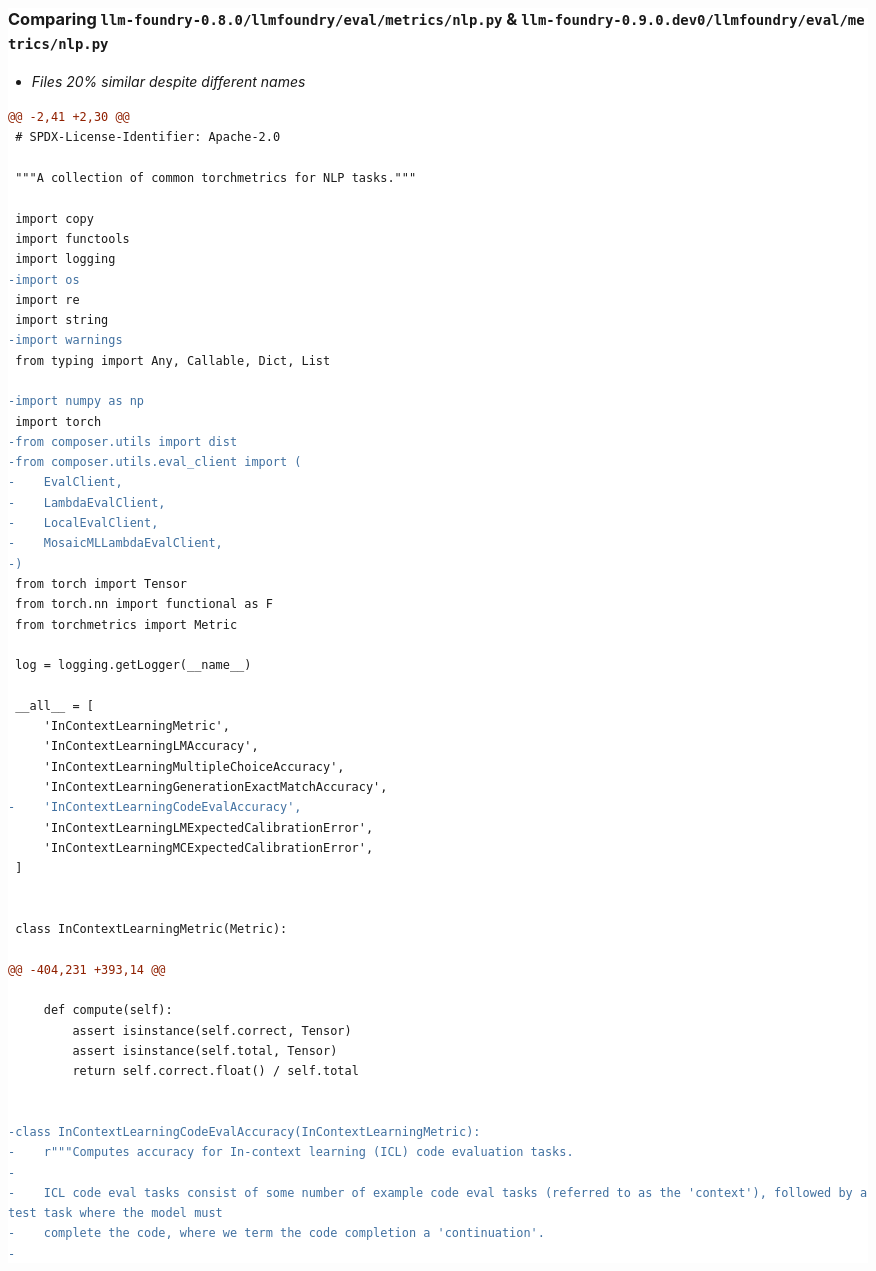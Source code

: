 ### Comparing `llm-foundry-0.8.0/llmfoundry/eval/metrics/nlp.py` & `llm-foundry-0.9.0.dev0/llmfoundry/eval/metrics/nlp.py`

 * *Files 20% similar despite different names*

```diff
@@ -2,41 +2,30 @@
 # SPDX-License-Identifier: Apache-2.0
 
 """A collection of common torchmetrics for NLP tasks."""
 
 import copy
 import functools
 import logging
-import os
 import re
 import string
-import warnings
 from typing import Any, Callable, Dict, List
 
-import numpy as np
 import torch
-from composer.utils import dist
-from composer.utils.eval_client import (
-    EvalClient,
-    LambdaEvalClient,
-    LocalEvalClient,
-    MosaicMLLambdaEvalClient,
-)
 from torch import Tensor
 from torch.nn import functional as F
 from torchmetrics import Metric
 
 log = logging.getLogger(__name__)
 
 __all__ = [
     'InContextLearningMetric',
     'InContextLearningLMAccuracy',
     'InContextLearningMultipleChoiceAccuracy',
     'InContextLearningGenerationExactMatchAccuracy',
-    'InContextLearningCodeEvalAccuracy',
     'InContextLearningLMExpectedCalibrationError',
     'InContextLearningMCExpectedCalibrationError',
 ]
 
 
 class InContextLearningMetric(Metric):
 
@@ -404,231 +393,14 @@
 
     def compute(self):
         assert isinstance(self.correct, Tensor)
         assert isinstance(self.total, Tensor)
         return self.correct.float() / self.total
 
 
-class InContextLearningCodeEvalAccuracy(InContextLearningMetric):
-    r"""Computes accuracy for In-context learning (ICL) code evaluation tasks.
-
-    ICL code eval tasks consist of some number of example code eval tasks (referred to as the 'context'), followed by a test task where the model must
-    complete the code, where we term the code completion a 'continuation'.
-
```